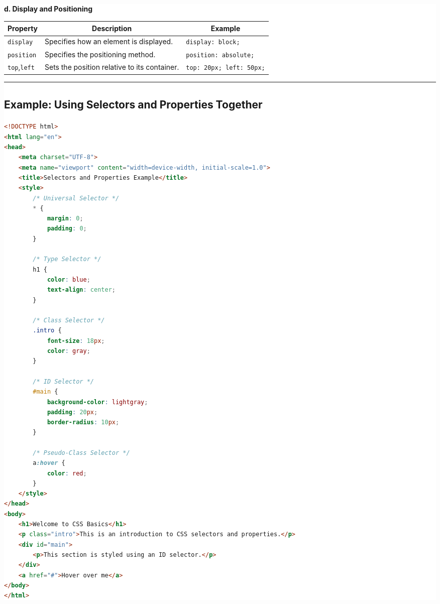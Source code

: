 **d. Display and Positioning**

|Property|Description|Example|
|--------|-----------|-------|
|`display`|Specifies how an element is displayed.|`display: block;`|
|`position`|Specifies the positioning method.|`position: absolute;`|
|`top`,`left`|Sets the position relative to its container.|`top: 20px; left: 50px;`|

---

## Example: Using Selectors and Properties Together

```html
<!DOCTYPE html>
<html lang="en">
<head>
    <meta charset="UTF-8">
    <meta name="viewport" content="width=device-width, initial-scale=1.0">
    <title>Selectors and Properties Example</title>
    <style>
        /* Universal Selector */
        * {
            margin: 0;
            padding: 0;
        }

        /* Type Selector */
        h1 {
            color: blue;
            text-align: center;
        }

        /* Class Selector */
        .intro {
            font-size: 18px;
            color: gray;
        }

        /* ID Selector */
        #main {
            background-color: lightgray;
            padding: 20px;
            border-radius: 10px;
        }

        /* Pseudo-Class Selector */
        a:hover {
            color: red;
        }
    </style>
</head>
<body>
    <h1>Welcome to CSS Basics</h1>
    <p class="intro">This is an introduction to CSS selectors and properties.</p>
    <div id="main">
        <p>This section is styled using an ID selector.</p>
    </div>
    <a href="#">Hover over me</a>
</body>
</html>
```
